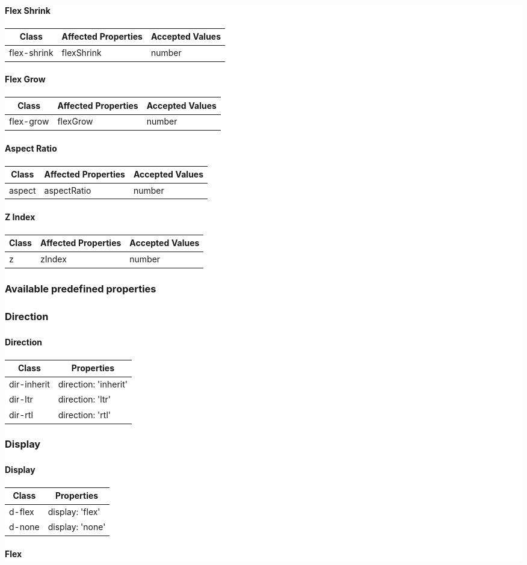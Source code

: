 #### Flex Shrink

| Class      | Affected Properties | Accepted Values |
| ----------- | ----------- | ----------- |
| flex-shrink      | flexShrink       | number       |

#### Flex Grow

| Class      | Affected Properties | Accepted Values |
| ----------- | ----------- | ----------- |
| flex-grow      | flexGrow       | number       |

#### Aspect Ratio

| Class      | Affected Properties | Accepted Values |
| ----------- | ----------- | ----------- |
| aspect      | aspectRatio       | number       |

#### Z Index

| Class      | Affected Properties | Accepted Values |
| ----------- | ----------- | ----------- |
| z      | zIndex       | number       |



### Available predefined properties

### Direction

#### Direction

| Class      | Properties |
| ----------- | ----------- |
| dir-inherit   | direction: 'inherit'        |
| dir-ltr   | direction: 'ltr'        |
| dir-rtl   | direction: 'rtl'        |

### Display

#### Display

| Class      | Properties |
| ----------- | ----------- |
| d-flex   | display: 'flex'        |
| d-none   | display: 'none'        |

#### Flex
